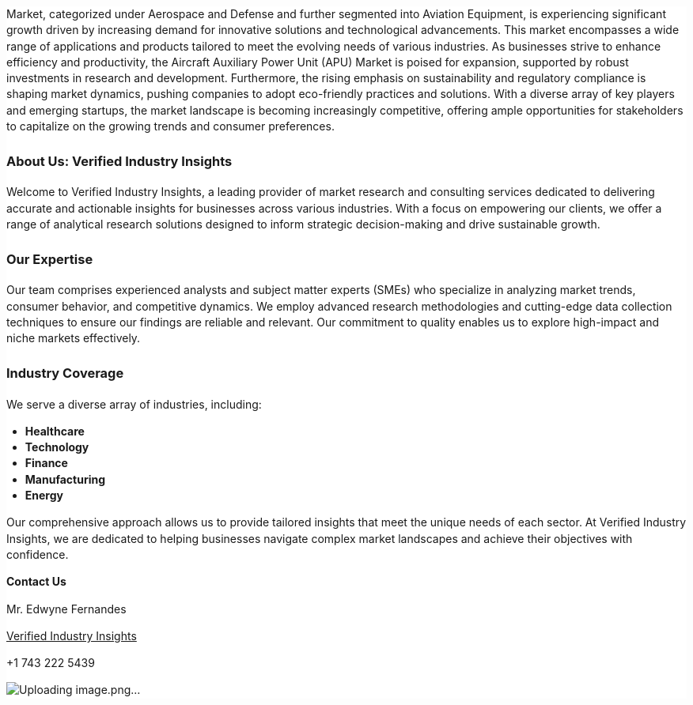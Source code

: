 Market, categorized under Aerospace and Defense and further segmented into Aviation Equipment, is experiencing significant growth driven by increasing demand for innovative solutions and technological advancements. This market encompasses a wide range of applications and products tailored to meet the evolving needs of various industries. As businesses strive to enhance efficiency and productivity, the Aircraft Auxiliary Power Unit (APU) Market is poised for expansion, supported by robust investments in research and development. Furthermore, the rising emphasis on sustainability and regulatory compliance is shaping market dynamics, pushing companies to adopt eco-friendly practices and solutions. With a diverse array of key players and emerging startups, the market landscape is becoming increasingly competitive, offering ample opportunities for stakeholders to capitalize on the growing trends and consumer preferences.</p><h3>About Us: Verified Industry Insights</h3><p>Welcome to Verified Industry Insights, a leading provider of market research and consulting services dedicated to delivering accurate and actionable insights for businesses across various industries. With a focus on empowering our clients, we offer a range of analytical research solutions designed to inform strategic decision-making and drive sustainable growth.</p><h3>Our Expertise</h3><p>Our team comprises experienced analysts and subject matter experts (SMEs) who specialize in analyzing market trends, consumer behavior, and competitive dynamics. We employ advanced research methodologies and cutting-edge data collection techniques to ensure our findings are reliable and relevant. Our commitment to quality enables us to explore high-impact and niche markets effectively.</p><h3>Industry Coverage</h3><p>We serve a diverse array of industries, including:</p><ul><li><strong>Healthcare</strong></li><li><strong>Technology</strong></li><li><strong>Finance</strong></li><li><strong>Manufacturing</strong></li><li><strong>Energy</strong></li></ul><p>Our comprehensive approach allows us to provide tailored insights that meet the unique needs of each sector. At Verified Industry Insights, we are dedicated to helping businesses navigate complex market landscapes and achieve their objectives with confidence.</p><p><strong>Contact Us</strong></p><p>Mr. Edwyne Fernandes</p><p><a href="https://www.verifiedindustryinsights.com/">Verified Industry Insights</a></p><p>+1 743 222 5439</p>
![Uploading image.png…]()
